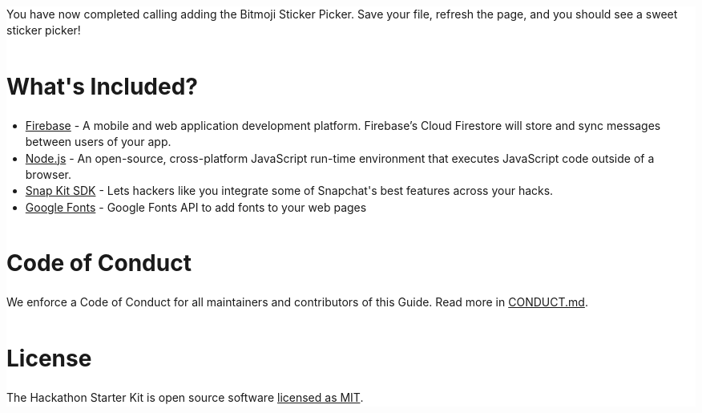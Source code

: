 You have now completed calling adding the Bitmoji Sticker Picker. Save your file, refresh the page, and you should see a sweet sticker picker!


# What's Included?
* [Firebase](https://firebase.google.com/) - A mobile and web application development platform. Firebase’s Cloud Firestore will store and sync messages between users of your app.
* [Node.js](https://nodejs.org/en/download/) - An open-source, cross-platform JavaScript run-time environment that executes JavaScript code outside of a browser.
* [Snap Kit SDK](https://kit.snapchat.com/) - Lets hackers like you integrate some of Snapchat's best features across your hacks.
* [Google Fonts](https://developers.google.com/fonts/docs/getting_started) - Google Fonts API to add fonts to your web pages

# Code of Conduct

We enforce a Code of Conduct for all maintainers and contributors of this Guide. Read more in [CONDUCT.md](https://github.com/SalceMLH/mlh-hackathon-snap-kit-starter/blob/master/CODE%20OF%20CONDUCT).

# License

The Hackathon Starter Kit is open source software [licensed as MIT](https://github.com/SalceMLH/mlh-hackathon-snap-kit-starter/blob/master/LICENSE).
